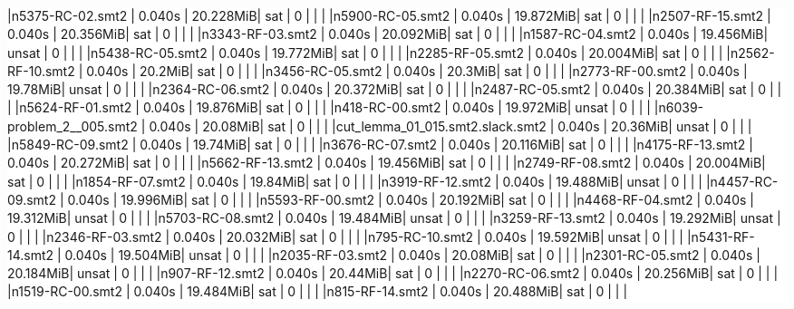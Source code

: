|n5375-RC-02.smt2                                             |    0.040s | 20.228MiB| sat | 0 |  |  |
|n5900-RC-05.smt2                                             |    0.040s | 19.872MiB| sat | 0 |  |  |
|n2507-RF-15.smt2                                             |    0.040s | 20.356MiB| sat | 0 |  |  |
|n3343-RF-03.smt2                                             |    0.040s | 20.092MiB| sat | 0 |  |  |
|n1587-RC-04.smt2                                             |    0.040s | 19.456MiB| unsat | 0 |  |  |
|n5438-RC-05.smt2                                             |    0.040s | 19.772MiB| sat | 0 |  |  |
|n2285-RF-05.smt2                                             |    0.040s | 20.004MiB| sat | 0 |  |  |
|n2562-RF-10.smt2                                             |    0.040s | 20.2MiB| sat | 0 |  |  |
|n3456-RC-05.smt2                                             |    0.040s | 20.3MiB| sat | 0 |  |  |
|n2773-RF-00.smt2                                             |    0.040s | 19.78MiB| unsat | 0 |  |  |
|n2364-RC-06.smt2                                             |    0.040s | 20.372MiB| sat | 0 |  |  |
|n2487-RC-05.smt2                                             |    0.040s | 20.384MiB| sat | 0 |  |  |
|n5624-RF-01.smt2                                             |    0.040s | 19.876MiB| sat | 0 |  |  |
|n418-RC-00.smt2                                              |    0.040s | 19.972MiB| unsat | 0 |  |  |
|n6039-problem_2__005.smt2                                    |    0.040s | 20.08MiB| sat | 0 |  |  |
|cut_lemma_01_015.smt2.slack.smt2                             |    0.040s | 20.36MiB| unsat | 0 |  |  |
|n5849-RC-09.smt2                                             |    0.040s | 19.74MiB| sat | 0 |  |  |
|n3676-RC-07.smt2                                             |    0.040s | 20.116MiB| sat | 0 |  |  |
|n4175-RF-13.smt2                                             |    0.040s | 20.272MiB| sat | 0 |  |  |
|n5662-RF-13.smt2                                             |    0.040s | 19.456MiB| sat | 0 |  |  |
|n2749-RF-08.smt2                                             |    0.040s | 20.004MiB| sat | 0 |  |  |
|n1854-RF-07.smt2                                             |    0.040s | 19.84MiB| sat | 0 |  |  |
|n3919-RF-12.smt2                                             |    0.040s | 19.488MiB| unsat | 0 |  |  |
|n4457-RC-09.smt2                                             |    0.040s | 19.996MiB| sat | 0 |  |  |
|n5593-RF-00.smt2                                             |    0.040s | 20.192MiB| sat | 0 |  |  |
|n4468-RF-04.smt2                                             |    0.040s | 19.312MiB| unsat | 0 |  |  |
|n5703-RC-08.smt2                                             |    0.040s | 19.484MiB| unsat | 0 |  |  |
|n3259-RF-13.smt2                                             |    0.040s | 19.292MiB| unsat | 0 |  |  |
|n2346-RF-03.smt2                                             |    0.040s | 20.032MiB| sat | 0 |  |  |
|n795-RC-10.smt2                                              |    0.040s | 19.592MiB| unsat | 0 |  |  |
|n5431-RF-14.smt2                                             |    0.040s | 19.504MiB| unsat | 0 |  |  |
|n2035-RF-03.smt2                                             |    0.040s | 20.08MiB| sat | 0 |  |  |
|n2301-RC-05.smt2                                             |    0.040s | 20.184MiB| unsat | 0 |  |  |
|n907-RF-12.smt2                                              |    0.040s | 20.44MiB| sat | 0 |  |  |
|n2270-RC-06.smt2                                             |    0.040s | 20.256MiB| sat | 0 |  |  |
|n1519-RC-00.smt2                                             |    0.040s | 19.484MiB| sat | 0 |  |  |
|n815-RF-14.smt2                                              |    0.040s | 20.488MiB| sat | 0 |  |  |